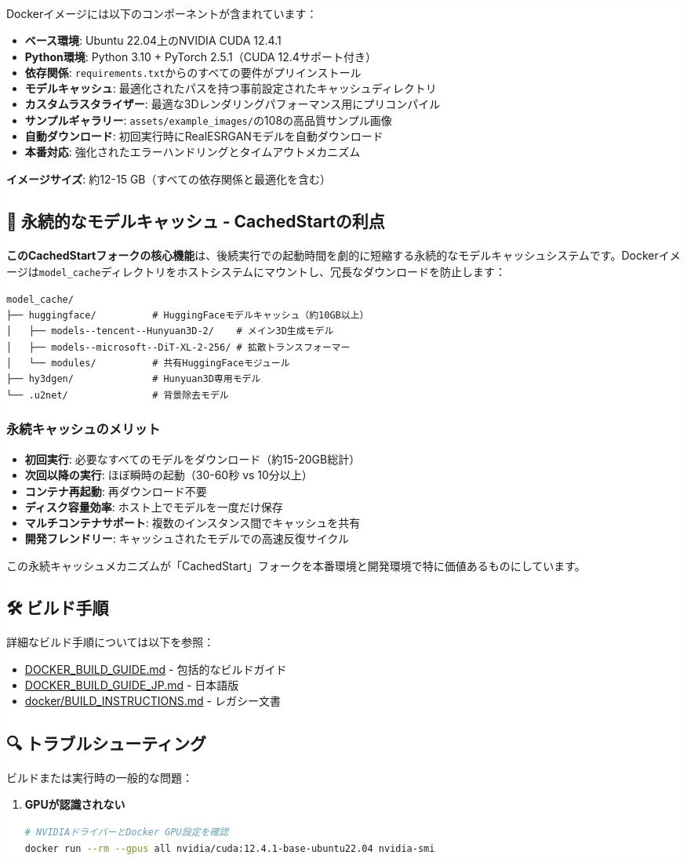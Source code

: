 Dockerイメージには以下のコンポーネントが含まれています：

- **ベース環境**: Ubuntu 22.04上のNVIDIA CUDA 12.4.1
- **Python環境**: Python 3.10 + PyTorch 2.5.1（CUDA 12.4サポート付き）
- **依存関係**: `requirements.txt`からのすべての要件がプリインストール
- **モデルキャッシュ**: 最適化されたパスを持つ事前設定されたキャッシュディレクトリ
- **カスタムラスタライザー**: 最適な3Dレンダリングパフォーマンス用にプリコンパイル
- **サンプルギャラリー**: `assets/example_images/`の108の高品質サンプル画像
- **自動ダウンロード**: 初回実行時にRealESRGANモデルを自動ダウンロード
- **本番対応**: 強化されたエラーハンドリングとタイムアウトメカニズム

**イメージサイズ**: 約12-15 GB（すべての依存関係と最適化を含む）

## 💾 永続的なモデルキャッシュ - CachedStartの利点

**このCachedStartフォークの核心機能**は、後続実行での起動時間を劇的に短縮する永続的なモデルキャッシュシステムです。Dockerイメージは`model_cache`ディレクトリをホストシステムにマウントし、冗長なダウンロードを防止します：

```
model_cache/
├── huggingface/          # HuggingFaceモデルキャッシュ（約10GB以上）
│   ├── models--tencent--Hunyuan3D-2/    # メイン3D生成モデル
│   ├── models--microsoft--DiT-XL-2-256/ # 拡散トランスフォーマー
│   └── modules/          # 共有HuggingFaceモジュール
├── hy3dgen/              # Hunyuan3D専用モデル
└── .u2net/               # 背景除去モデル
```

### 永続キャッシュのメリット

- **初回実行**: 必要なすべてのモデルをダウンロード（約15-20GB総計）
- **次回以降の実行**: ほぼ瞬時の起動（30-60秒 vs 10分以上）
- **コンテナ再起動**: 再ダウンロード不要
- **ディスク容量効率**: ホスト上でモデルを一度だけ保存
- **マルチコンテナサポート**: 複数のインスタンス間でキャッシュを共有
- **開発フレンドリー**: キャッシュされたモデルでの高速反復サイクル

この永続キャッシュメカニズムが「CachedStart」フォークを本番環境と開発環境で特に価値あるものにしています。

## 🛠️ ビルド手順

詳細なビルド手順については以下を参照：
- [DOCKER_BUILD_GUIDE.md](DOCKER_BUILD_GUIDE.md) - 包括的なビルドガイド
- [DOCKER_BUILD_GUIDE_JP.md](DOCKER_BUILD_GUIDE_JP.md) - 日本語版
- [docker/BUILD_INSTRUCTIONS.md](docker/BUILD_INSTRUCTIONS.md) - レガシー文書

## 🔍 トラブルシューティング

ビルドまたは実行時の一般的な問題：

1. **GPUが認識されない**
   ```bash
   # NVIDIAドライバーとDocker GPU設定を確認
   docker run --rm --gpus all nvidia/cuda:12.4.1-base-ubuntu22.04 nvidia-smi
   ```
